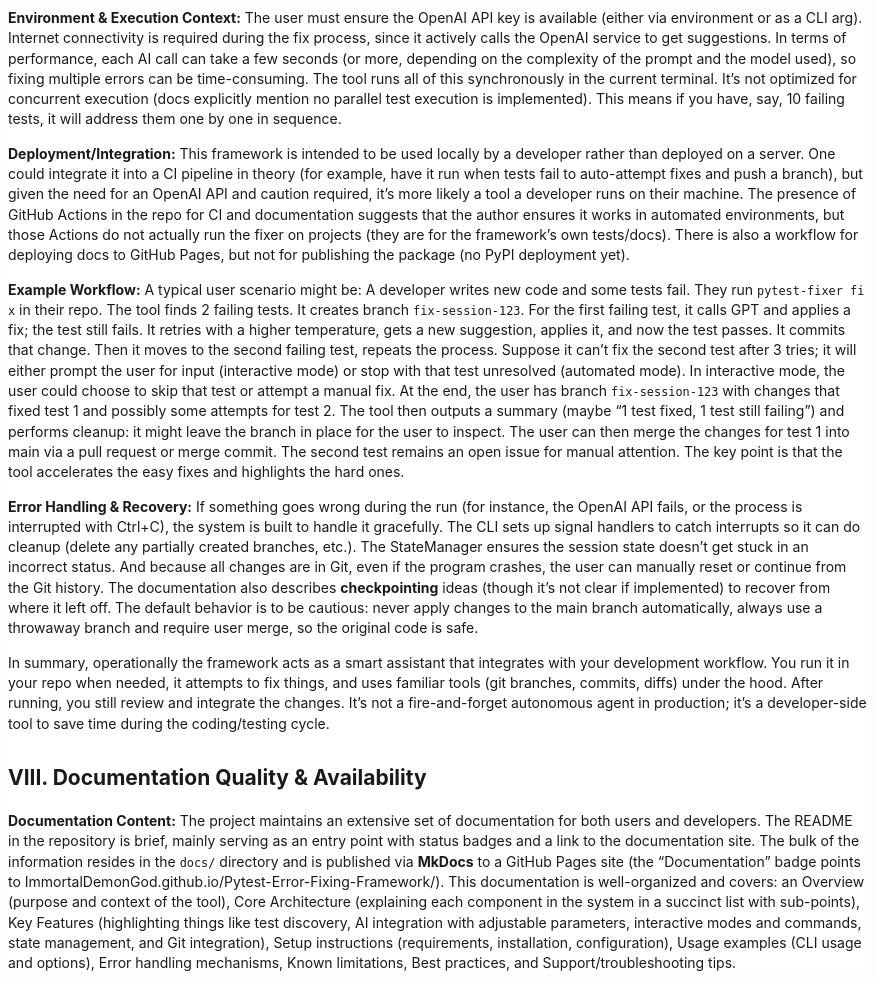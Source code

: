 **Environment & Execution Context:** The user must ensure the OpenAI API key is available (either via environment or as a CLI arg). Internet connectivity is required during the fix process, since it actively calls the OpenAI service to get suggestions. In terms of performance, each AI call can take a few seconds (or more, depending on the complexity of the prompt and the model used), so fixing multiple errors can be time-consuming. The tool runs all of this synchronously in the current terminal. It’s not optimized for concurrent execution (docs explicitly mention no parallel test execution is implemented). This means if you have, say, 10 failing tests, it will address them one by one in sequence.

**Deployment/Integration:** This framework is intended to be used locally by a developer rather than deployed on a server. One could integrate it into a CI pipeline in theory (for example, have it run when tests fail to auto-attempt fixes and push a branch), but given the need for an OpenAI API and caution required, it’s more likely a tool a developer runs on their machine. The presence of GitHub Actions in the repo for CI and documentation suggests that the author ensures it works in automated environments, but those Actions do not actually run the fixer on projects (they are for the framework’s own tests/docs). There is also a workflow for deploying docs to GitHub Pages, but not for publishing the package (no PyPI deployment yet).

**Example Workflow:** A typical user scenario might be: A developer writes new code and some tests fail. They run `pytest-fixer fix` in their repo. The tool finds 2 failing tests. It creates branch `fix-session-123`. For the first failing test, it calls GPT and applies a fix; the test still fails. It retries with a higher temperature, gets a new suggestion, applies it, and now the test passes. It commits that change. Then it moves to the second failing test, repeats the process. Suppose it can’t fix the second test after 3 tries; it will either prompt the user for input (interactive mode) or stop with that test unresolved (automated mode). In interactive mode, the user could choose to skip that test or attempt a manual fix. At the end, the user has branch `fix-session-123` with changes that fixed test 1 and possibly some attempts for test 2. The tool then outputs a summary (maybe “1 test fixed, 1 test still failing”) and performs cleanup: it might leave the branch in place for the user to inspect. The user can then merge the changes for test 1 into main via a pull request or merge commit. The second test remains an open issue for manual attention. The key point is that the tool accelerates the easy fixes and highlights the hard ones.

**Error Handling & Recovery:** If something goes wrong during the run (for instance, the OpenAI API fails, or the process is interrupted with Ctrl+C), the system is built to handle it gracefully. The CLI sets up signal handlers to catch interrupts so it can do cleanup (delete any partially created branches, etc.). The StateManager ensures the session state doesn’t get stuck in an incorrect status. And because all changes are in Git, even if the program crashes, the user can manually reset or continue from the Git history. The documentation also describes **checkpointing** ideas (though it’s not clear if implemented) to recover from where it left off. The default behavior is to be cautious: never apply changes to the main branch automatically, always use a throwaway branch and require user merge, so the original code is safe.

In summary, operationally the framework acts as a smart assistant that integrates with your development workflow. You run it in your repo when needed, it attempts to fix things, and uses familiar tools (git branches, commits, diffs) under the hood. After running, you still review and integrate the changes. It’s not a fire-and-forget autonomous agent in production; it’s a developer-side tool to save time during the coding/testing cycle.

## VIII. Documentation Quality & Availability

**Documentation Content:** The project maintains an extensive set of documentation for both users and developers. The README in the repository is brief, mainly serving as an entry point with status badges and a link to the documentation site. The bulk of the information resides in the `docs/` directory and is published via **MkDocs** to a GitHub Pages site (the “Documentation” badge points to ImmortalDemonGod.github.io/Pytest-Error-Fixing-Framework/). This documentation is well-organized and covers: an Overview (purpose and context of the tool), Core Architecture (explaining each component in the system in a succinct list with sub-points), Key Features (highlighting things like test discovery, AI integration with adjustable parameters, interactive modes and commands, state management, and Git integration), Setup instructions (requirements, installation, configuration), Usage examples (CLI usage and options), Error handling mechanisms, Known limitations, Best practices, and Support/troubleshooting tips.
